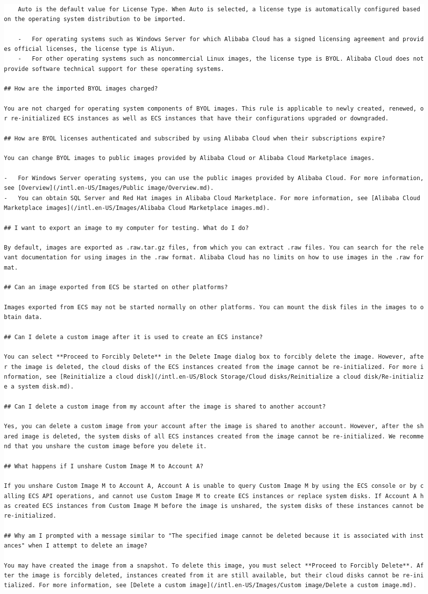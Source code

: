 ```
    Auto is the default value for License Type. When Auto is selected, a license type is automatically configured based on the operating system distribution to be imported.

    -   For operating systems such as Windows Server for which Alibaba Cloud has a signed licensing agreement and provides official licenses, the license type is Aliyun.
    -   For other operating systems such as noncommercial Linux images, the license type is BYOL. Alibaba Cloud does not provide software technical support for these operating systems.

## How are the imported BYOL images charged?

You are not charged for operating system components of BYOL images. This rule is applicable to newly created, renewed, or re-initialized ECS instances as well as ECS instances that have their configurations upgraded or downgraded.

## How are BYOL licenses authenticated and subscribed by using Alibaba Cloud when their subscriptions expire?

You can change BYOL images to public images provided by Alibaba Cloud or Alibaba Cloud Marketplace images.

-   For Windows Server operating systems, you can use the public images provided by Alibaba Cloud. For more information, see [Overview](/intl.en-US/Images/Public image/Overview.md).
-   You can obtain SQL Server and Red Hat images in Alibaba Cloud Marketplace. For more information, see [Alibaba Cloud Marketplace images](/intl.en-US/Images/Alibaba Cloud Marketplace images.md).

## I want to export an image to my computer for testing. What do I do?

By default, images are exported as .raw.tar.gz files, from which you can extract .raw files. You can search for the relevant documentation for using images in the .raw format. Alibaba Cloud has no limits on how to use images in the .raw format.

## Can an image exported from ECS be started on other platforms?

Images exported from ECS may not be started normally on other platforms. You can mount the disk files in the images to obtain data.

## Can I delete a custom image after it is used to create an ECS instance?

You can select **Proceed to Forcibly Delete** in the Delete Image dialog box to forcibly delete the image. However, after the image is deleted, the cloud disks of the ECS instances created from the image cannot be re-initialized. For more information, see [Reinitialize a cloud disk](/intl.en-US/Block Storage/Cloud disks/Reinitialize a cloud disk/Re-initialize a system disk.md).

## Can I delete a custom image from my account after the image is shared to another account?

Yes, you can delete a custom image from your account after the image is shared to another account. However, after the shared image is deleted, the system disks of all ECS instances created from the image cannot be re-initialized. We recommend that you unshare the custom image before you delete it.

## What happens if I unshare Custom Image M to Account A?

If you unshare Custom Image M to Account A, Account A is unable to query Custom Image M by using the ECS console or by calling ECS API operations, and cannot use Custom Image M to create ECS instances or replace system disks. If Account A has created ECS instances from Custom Image M before the image is unshared, the system disks of these instances cannot be re-initialized.

## Why am I prompted with a message similar to "The specified image cannot be deleted because it is associated with instances" when I attempt to delete an image?

You may have created the image from a snapshot. To delete this image, you must select **Proceed to Forcibly Delete**. After the image is forcibly deleted, instances created from it are still available, but their cloud disks cannot be re-initialized. For more information, see [Delete a custom image](/intl.en-US/Images/Custom image/Delete a custom image.md).
```